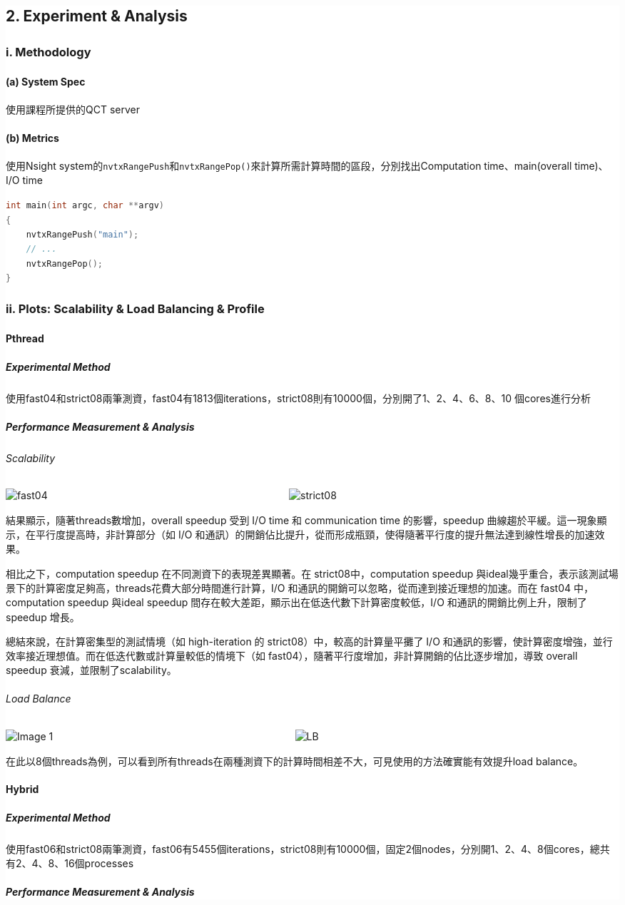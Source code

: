 ## 2. Experiment & Analysis
### i. Methodology
#### (a) System Spec 
使用課程所提供的QCT server
#### (b) Metrics
使用Nsight system的`nvtxRangePush`和`nvtxRangePop()`來計算所需計算時間的區段，分別找出Computation time、main(overall time)、I/O time
```c
int main(int argc, char **argv)
{
    nvtxRangePush("main");
    // ...
    nvtxRangePop();
}
```

### ii. Plots: Scalability & Load Balancing & Profile
#### Pthread
##### Experimental Method
使用fast04和strict08兩筆測資，fast04有1813個iterations，strict08則有10000個，分別開了1、2、4、6、8、10 個cores進行分析
##### Performance Measurement & Analysis

###### Scalability
<div style="display: flex; align-items: center;">
    <img src="https://hackmd.io/_uploads/r1kQ7TlWyx.png" alt="fast04" width="45%" style="margin-right: 10px;">
    <img src="https://hackmd.io/_uploads/B1KCXagZke.png)" alt="strict08" width="48%">
</div>

結果顯示，隨著threads數增加，overall speedup 受到 I/O time 和 communication time 的影響，speedup 曲線趨於平緩。這一現象顯示，在平行度提高時，非計算部分（如 I/O 和通訊）的開銷佔比提升，從而形成瓶頸，使得隨著平行度的提升無法達到線性增長的加速效果。

相比之下，computation speedup 在不同測資下的表現差異顯著。在 strict08中，computation speedup 與ideal幾乎重合，表示該測試場景下的計算密度足夠高，threads花費大部分時間進行計算，I/O 和通訊的開銷可以忽略，從而達到接近理想的加速。而在 fast04 中，computation speedup 與ideal speedup 間存在較大差距，顯示出在低迭代數下計算密度較低，I/O 和通訊的開銷比例上升，限制了 speedup 增長。

總結來說，在計算密集型的測試情境（如 high-iteration 的 strict08）中，較高的計算量平攤了 I/O 和通訊的影響，使計算密度增強，並行效率接近理想值。而在低迭代數或計算量較低的情境下（如 fast04），隨著平行度增加，非計算開銷的佔比逐步增加，導致 overall speedup 衰減，並限制了scalability。

###### Load Balance
<div style="display: flex; align-items: center;">
    <img src="https://hackmd.io/_uploads/rkdRi6gZ1x.png" alt="Image 1" width="46%" style="margin-right: 10px;">
    <img src="https://hackmd.io/_uploads/ByuG2pgWyl.png" alt="LB" width="48%">
</div>

在此以8個threads為例，可以看到所有threads在兩種測資下的計算時間相差不大，可見使用的方法確實能有效提升load balance。

#### Hybrid
##### Experimental Method
使用fast06和strict08兩筆測資，fast06有5455個iterations，strict08則有10000個，固定2個nodes，分別開1、2、4、8個cores，總共有2、4、8、16個processes
##### Performance Measurement & Analysis
